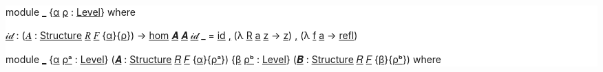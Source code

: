 
<a id="3347" class="Keyword">module</a> <a id="3354" href="Base.Structures.Sigma.Homs.html#3354" class="Module">_</a> <a id="3356" class="Symbol">{</a><a id="3357" href="Base.Structures.Sigma.Homs.html#3357" class="Bound">α</a> <a id="3359" href="Base.Structures.Sigma.Homs.html#3359" class="Bound">ρ</a> <a id="3361" class="Symbol">:</a> <a id="3363" href="Agda.Primitive.html#742" class="Postulate">Level</a><a id="3368" class="Symbol">}</a> <a id="3370" class="Keyword">where</a>

 <a id="3378" href="Base.Structures.Sigma.Homs.html#3378" class="Function">𝒾𝒹</a> <a id="3381" class="Symbol">:</a> <a id="3383" class="Symbol">(</a><a id="3384" href="Base.Structures.Sigma.Homs.html#3384" class="Bound">𝑨</a> <a id="3386" class="Symbol">:</a> <a id="3388" href="Base.Structures.Sigma.Basic.html#1350" class="Function">Structure</a> <a id="3398" href="Base.Structures.Sigma.Homs.html#1585" class="Generalizable">𝑅</a> <a id="3400" href="Base.Structures.Sigma.Homs.html#1587" class="Generalizable">𝐹</a> <a id="3402" class="Symbol">{</a><a id="3403" href="Base.Structures.Sigma.Homs.html#3357" class="Bound">α</a><a id="3404" class="Symbol">}{</a><a id="3406" href="Base.Structures.Sigma.Homs.html#3359" class="Bound">ρ</a><a id="3407" class="Symbol">})</a> <a id="3410" class="Symbol">→</a> <a id="3412" href="Base.Structures.Sigma.Homs.html#2251" class="Function">hom</a> <a id="3416" href="Base.Structures.Sigma.Homs.html#3384" class="Bound">𝑨</a> <a id="3418" href="Base.Structures.Sigma.Homs.html#3384" class="Bound">𝑨</a>
 <a id="3421" href="Base.Structures.Sigma.Homs.html#3378" class="Function">𝒾𝒹</a> <a id="3424" class="Symbol">_</a> <a id="3426" class="Symbol">=</a> <a id="3428" href="Function.Base.html#704" class="Function">id</a> <a id="3431" href="Agda.Builtin.Sigma.html#235" class="InductiveConstructor Operator">,</a> <a id="3433" class="Symbol">(λ</a> <a id="3436" href="Base.Structures.Sigma.Homs.html#3436" class="Bound">R</a> <a id="3438" href="Base.Structures.Sigma.Homs.html#3438" class="Bound">a</a> <a id="3440" href="Base.Structures.Sigma.Homs.html#3440" class="Bound">z</a> <a id="3442" class="Symbol">→</a> <a id="3444" href="Base.Structures.Sigma.Homs.html#3440" class="Bound">z</a><a id="3445" class="Symbol">)</a>  <a id="3448" href="Agda.Builtin.Sigma.html#235" class="InductiveConstructor Operator">,</a> <a id="3450" class="Symbol">(λ</a> <a id="3453" href="Base.Structures.Sigma.Homs.html#3453" class="Bound">f</a> <a id="3455" href="Base.Structures.Sigma.Homs.html#3455" class="Bound">a</a> <a id="3457" class="Symbol">→</a> <a id="3459" href="Agda.Builtin.Equality.html#207" class="InductiveConstructor">refl</a><a id="3463" class="Symbol">)</a>

<a id="3466" class="Keyword">module</a> <a id="3473" href="Base.Structures.Sigma.Homs.html#3473" class="Module">_</a>  <a id="3476" class="Symbol">{</a><a id="3477" href="Base.Structures.Sigma.Homs.html#3477" class="Bound">α</a> <a id="3479" href="Base.Structures.Sigma.Homs.html#3479" class="Bound">ρᵃ</a> <a id="3482" class="Symbol">:</a> <a id="3484" href="Agda.Primitive.html#742" class="Postulate">Level</a><a id="3489" class="Symbol">}</a> <a id="3491" class="Symbol">(</a><a id="3492" href="Base.Structures.Sigma.Homs.html#3492" class="Bound">𝑨</a> <a id="3494" class="Symbol">:</a> <a id="3496" href="Base.Structures.Sigma.Basic.html#1350" class="Function">Structure</a> <a id="3506" href="Base.Structures.Sigma.Homs.html#1585" class="Generalizable">𝑅</a> <a id="3508" href="Base.Structures.Sigma.Homs.html#1587" class="Generalizable">𝐹</a> <a id="3510" class="Symbol">{</a><a id="3511" href="Base.Structures.Sigma.Homs.html#3477" class="Bound">α</a><a id="3512" class="Symbol">}{</a><a id="3514" href="Base.Structures.Sigma.Homs.html#3479" class="Bound">ρᵃ</a><a id="3516" class="Symbol">})</a>
          <a id="3529" class="Symbol">{</a><a id="3530" href="Base.Structures.Sigma.Homs.html#3530" class="Bound">β</a> <a id="3532" href="Base.Structures.Sigma.Homs.html#3532" class="Bound">ρᵇ</a> <a id="3535" class="Symbol">:</a> <a id="3537" href="Agda.Primitive.html#742" class="Postulate">Level</a><a id="3542" class="Symbol">}</a> <a id="3544" class="Symbol">(</a><a id="3545" href="Base.Structures.Sigma.Homs.html#3545" class="Bound">𝑩</a> <a id="3547" class="Symbol">:</a> <a id="3549" href="Base.Structures.Sigma.Basic.html#1350" class="Function">Structure</a> <a id="3559" href="Base.Structures.Sigma.Homs.html#1585" class="Generalizable">𝑅</a> <a id="3561" href="Base.Structures.Sigma.Homs.html#1587" class="Generalizable">𝐹</a> <a id="3563" class="Symbol">{</a><a id="3564" href="Base.Structures.Sigma.Homs.html#3530" class="Bound">β</a><a id="3565" class="Symbol">}{</a><a id="3567" href="Base.Structures.Sigma.Homs.html#3532" class="Bound">ρᵇ</a><a id="3569" class="Symbol">})</a> <a id="3572" class="Keyword">where</a>
